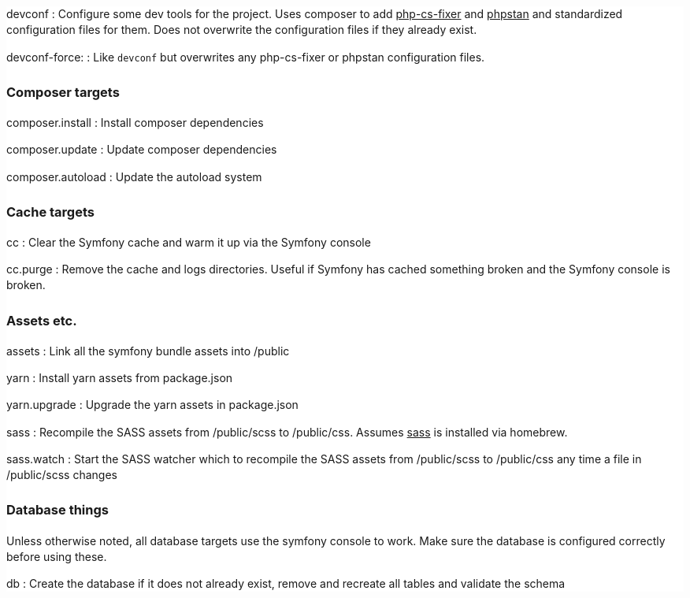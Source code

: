 devconf
: Configure some dev tools for the project. Uses composer to add [php-cs-fixer][php-cs-fixer] and [phpstan][phpstan] and standardized configuration files for them. Does not overwrite the configuration files if they already exist.

devconf-force:
: Like `devconf` but overwrites any php-cs-fixer or phpstan configuration files.

### Composer targets         

composer.install
: Install composer dependencies

composer.update
: Update composer dependencies

composer.autoload
: Update the autoload system

### Cache targets            

cc
: Clear the Symfony cache and warm it up via the Symfony console

cc.purge
: Remove the cache and logs directories. Useful if Symfony has cached something broken and the Symfony console is broken.

### Assets etc.              

assets
: Link all the symfony bundle assets into /public

yarn
: Install yarn assets from package.json

yarn.upgrade
: Upgrade the yarn assets in package.json

sass
: Recompile the SASS assets from /public/scss to /public/css. Assumes [sass][sass] is installed via homebrew.

sass.watch
: Start the SASS watcher which to recompile the SASS assets from /public/scss to /public/css any time a file in /public/scss changes

### Database things

Unless otherwise noted, all database targets use the symfony console to work. Make sure the database is configured correctly before using these.

db
: Create the database if it does not already exist, remove and recreate all tables and validate the schema


[mailhog]: https://github.com/mailhog/MailHog
[sass]: https://sass-lang.com/
[php-cs-fixer]: https://cs.symfony.com/
[phpstan]: https://phpstan.org/
[brew]: https://brew.sh/
[mk-docs]: https://www.gnu.org/software/make/manual/html_node/Introduction.html
[mk-intro]: https://opensource.com/article/18/8/what-how-makefile
[mk-repo]: https://github.com/ubermichael/symake
